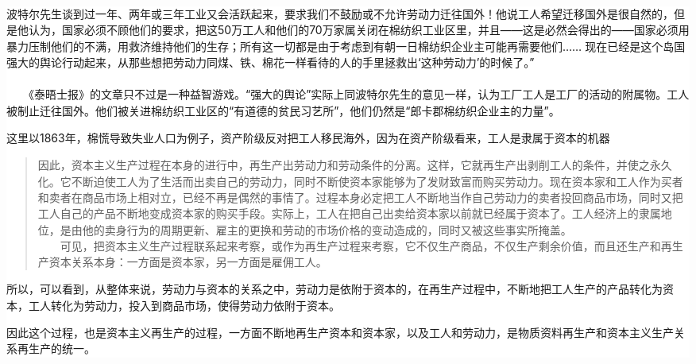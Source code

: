 波特尔先生谈到过一年、两年或三年工业又会活跃起来，要求我们不鼓励或不允许劳动力迁往国外！他说工人希望迁移国外是很自然的，但是他认为，国家必须不顾他们的要求，把这50万工人和他们的70万家属关闭在棉纺织工业区里，并且——这是必然会得出的——国家必须用暴力压制他们的不满，用救济维持他们的生存；所有这一切都是由于考虑到有朝一日棉纺织企业主可能再需要他们…… 现在已经是这个岛国强大的舆论行动起来，从那些想把劳动力同煤、铁、棉花一样看待的人的手里拯救出‘这种劳动力’的时候了。”<br><br>　　《泰晤士报》的文章只不过是一种益智游戏。“强大的舆论”实际上同波特尔先生的意见一样，认为工厂工人是工厂的活动的附属物。工人被制止迁往国外。他们被关进棉纺织工业区的“有道德的贫民习艺所”，他们仍然是“郎卡郡棉纺织企业主的力量”。</blockquote><p data-pid="O23R15-o">这里以1863年，棉慌导致失业人口为例子，资产阶级反对把工人移民海外，因为在资产阶级看来，工人是隶属于资本的机器</p><blockquote data-pid="Txxi_Fee">因此，资本主义生产过程在本身的进行中，再生产出劳动力和劳动条件的分离。这样，它就再生产出剥削工人的条件，并使之永久化。它不断迫使工人为了生活而出卖自己的劳动力，同时不断使资本家能够为了发财致富而购买劳动力。现在资本家和工人作为买者和卖者在商品市场上相对立，已经不再是偶然的事情了。过程本身必定把工人不断地当作自己劳动力的卖者投回商品市场，同时又把工人自己的产品不断地变成资本家的购买手段。实际上，工人在把自己出卖给资本家以前就已经属于资本了。工人经济上的隶属地位，是由他的卖身行为的周期更新、雇主的更换和劳动的市场价格的变动造成的，同时又被这些事实所掩盖。<br>　　可见，把资本主义生产过程联系起来考察，或作为再生产过程来考察，它不仅生产商品，不仅生产剩余价值，而且还生产和再生产资本关系本身：一方面是资本家，另一方面是雇佣工人。</blockquote><p data-pid="NoIyZ3nZ">所以，可以看到，从整体来说，劳动力与资本的关系之中，劳动力是依附于资本的，在再生产过程中，不断地把工人生产的产品转化为资本，工人转化为劳动力，投入到商品市场，使得劳动力依附于资本。</p><p data-pid="eCI3bgMj">因此这个过程，也是资本主义再生产的过程，一方面不断地再生产资本和资本家，以及工人和劳动力，是物质资料再生产和资本主义生产关系再生产的统一。</p>